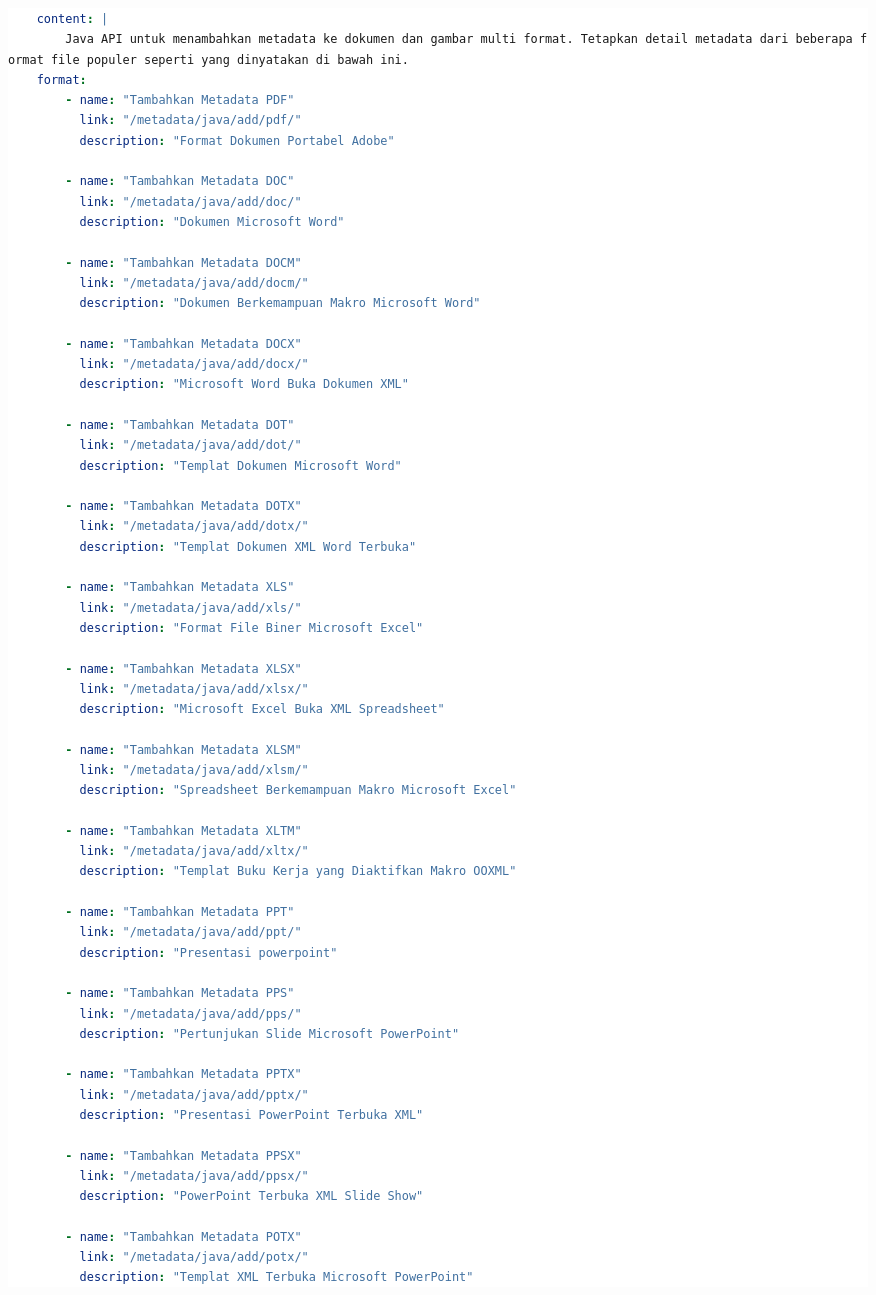 ```yaml
    content: |
        Java API untuk menambahkan metadata ke dokumen dan gambar multi format. Tetapkan detail metadata dari beberapa format file populer seperti yang dinyatakan di bawah ini.
    format: 
        - name: "Tambahkan Metadata PDF"
          link: "/metadata/java/add/pdf/"
          description: "Format Dokumen Portabel Adobe"

        - name: "Tambahkan Metadata DOC"
          link: "/metadata/java/add/doc/"
          description: "Dokumen Microsoft Word"

        - name: "Tambahkan Metadata DOCM"
          link: "/metadata/java/add/docm/"
          description: "Dokumen Berkemampuan Makro Microsoft Word"

        - name: "Tambahkan Metadata DOCX"
          link: "/metadata/java/add/docx/"
          description: "Microsoft Word Buka Dokumen XML"

        - name: "Tambahkan Metadata DOT"
          link: "/metadata/java/add/dot/"
          description: "Templat Dokumen Microsoft Word"

        - name: "Tambahkan Metadata DOTX"
          link: "/metadata/java/add/dotx/"
          description: "Templat Dokumen XML Word Terbuka"

        - name: "Tambahkan Metadata XLS"
          link: "/metadata/java/add/xls/"
          description: "Format File Biner Microsoft Excel"

        - name: "Tambahkan Metadata XLSX"
          link: "/metadata/java/add/xlsx/"
          description: "Microsoft Excel Buka XML Spreadsheet"

        - name: "Tambahkan Metadata XLSM"
          link: "/metadata/java/add/xlsm/"
          description: "Spreadsheet Berkemampuan Makro Microsoft Excel"

        - name: "Tambahkan Metadata XLTM"
          link: "/metadata/java/add/xltx/"
          description: "Templat Buku Kerja yang Diaktifkan Makro OOXML"

        - name: "Tambahkan Metadata PPT"
          link: "/metadata/java/add/ppt/"
          description: "Presentasi powerpoint"

        - name: "Tambahkan Metadata PPS"
          link: "/metadata/java/add/pps/"
          description: "Pertunjukan Slide Microsoft PowerPoint"

        - name: "Tambahkan Metadata PPTX"
          link: "/metadata/java/add/pptx/"
          description: "Presentasi PowerPoint Terbuka XML"

        - name: "Tambahkan Metadata PPSX"
          link: "/metadata/java/add/ppsx/"
          description: "PowerPoint Terbuka XML Slide Show"

        - name: "Tambahkan Metadata POTX"
          link: "/metadata/java/add/potx/"
          description: "Templat XML Terbuka Microsoft PowerPoint"
```